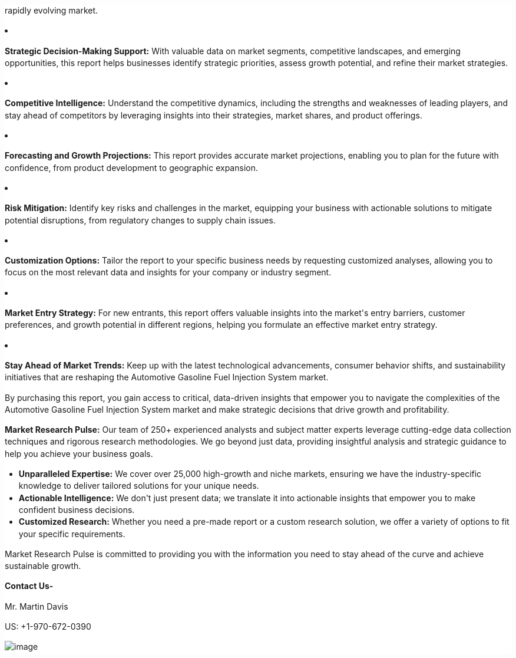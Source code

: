 rapidly evolving market.</p></li><li><p><strong>Strategic Decision-Making Support:</strong> With valuable data on market segments, competitive landscapes, and emerging opportunities, this report helps businesses identify strategic priorities, assess growth potential, and refine their market strategies.</p></li><li><p><strong>Competitive Intelligence:</strong> Understand the competitive dynamics, including the strengths and weaknesses of leading players, and stay ahead of competitors by leveraging insights into their strategies, market shares, and product offerings.</p></li><li><p><strong>Forecasting and Growth Projections:</strong> This report provides accurate market projections, enabling you to plan for the future with confidence, from product development to geographic expansion.</p></li><li><p><strong>Risk Mitigation:</strong> Identify key risks and challenges in the market, equipping your business with actionable solutions to mitigate potential disruptions, from regulatory changes to supply chain issues.</p></li><li><p><strong>Customization Options:</strong> Tailor the report to your specific business needs by requesting customized analyses, allowing you to focus on the most relevant data and insights for your company or industry segment.</p></li><li><p><strong>Market Entry Strategy:</strong> For new entrants, this report offers valuable insights into the market's entry barriers, customer preferences, and growth potential in different regions, helping you formulate an effective market entry strategy.</p></li><li><p><strong>Stay Ahead of Market Trends:</strong> Keep up with the latest technological advancements, consumer behavior shifts, and sustainability initiatives that are reshaping the Automotive Gasoline Fuel Injection System market.</p></li></ol><p>By purchasing this report, you gain access to critical, data-driven insights that empower you to navigate the complexities of the Automotive Gasoline Fuel Injection System market and make strategic decisions that drive growth and profitability.</p><p><strong>Market Research Pulse:</strong>&nbsp;Our team of 250+ experienced analysts and subject matter experts leverage cutting-edge data collection techniques and rigorous research methodologies. We go beyond just data, providing insightful analysis and strategic guidance to help you achieve your business goals.</p><ul><li><strong>Unparalleled Expertise:</strong>&nbsp;We cover over 25,000 high-growth and niche markets, ensuring we have the industry-specific knowledge to deliver tailored solutions for your unique needs.</li><li><strong>Actionable Intelligence:</strong>&nbsp;We don't just present data; we translate it into actionable insights that empower you to make confident business decisions.</li><li><strong>Customized Research:</strong>&nbsp;Whether you need a pre-made report or a custom research solution, we offer a variety of options to fit your specific requirements.</li></ul><p>Market Research Pulse is committed to providing you with the information you need to stay ahead of the curve and achieve sustainable growth.</p><p><strong>Contact Us-</strong></p><p>Mr. Martin Davis</p><p>US: +1-970-672-0390</p>
![image](https://github.com/user-attachments/assets/15f294b4-09c7-4fd1-a9b9-09470d814702)
